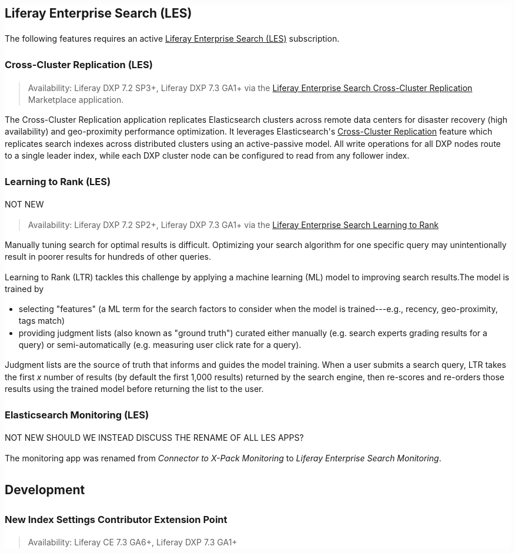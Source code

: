 ## Liferay Enterprise Search (LES)

The following features requires an active [Liferay Enterprise Search (LES)](https://www.liferay.com/products/dxp/enterprise-search) subscription.

### Cross-Cluster Replication (LES)

> Availability: Liferay DXP 7.2 SP3+, Liferay DXP 7.3 GA1+ via the [Liferay Enterprise Search Cross-Cluster Replication]() Marketplace application.

The Cross-Cluster Replication application replicates Elasticsearch clusters across remote data centers for disaster recovery (high availability) and geo-proximity performance optimization. It leverages Elasticsearch's [Cross-Cluster Replication](https://www.elastic.co/guide/en/elasticsearch/reference/7.9/xpack-ccr.html) feature which replicates search indexes across distributed clusters using an active-passive model. All write operations for all DXP nodes route to a single leader index, while each DXP cluster node can be configured to read from any follower index.

### Learning to Rank (LES)

NOT NEW

> Availability: Liferay DXP 7.2 SP2+, Liferay DXP 7.3 GA1+ via the [Liferay Enterprise Search Learning to Rank](https://web.liferay.com/marketplace/-/mp/application/170666298)

Manually tuning search for optimal results is difficult. Optimizing your search algorithm for one specific query may unintentionally result in poorer results for hundreds of other queries.

Learning to Rank (LTR) tackles this challenge by applying a machine learning (ML) model to improving search results.The model is trained by 

- selecting "features" (a ML term for the search factors to consider when the model is trained---e.g., recency, geo-proximity, tags match)
- providing judgment lists (also known as "ground truth") curated either manually (e.g. search experts grading results for a query) or semi-automatically (e.g. measuring user click rate for a query).

Judgment lists are the source of truth that informs and guides the model training. When a user submits a search query, LTR takes the first _x_ number of results (by default the first 1,000 results) returned by the search engine, then re-scores and re-orders those results using the trained model before returning the list to the user.

### Elasticsearch Monitoring (LES)

NOT NEW
SHOULD WE INSTEAD DISCUSS THE RENAME OF ALL LES APPS?

The monitoring app was renamed from _Connector to X-Pack Monitoring_ to _Liferay Enterprise Search Monitoring_.

## Development

### New Index Settings Contributor Extension Point

> Availability: Liferay CE 7.3 GA6+, Liferay DXP 7.3 GA1+
